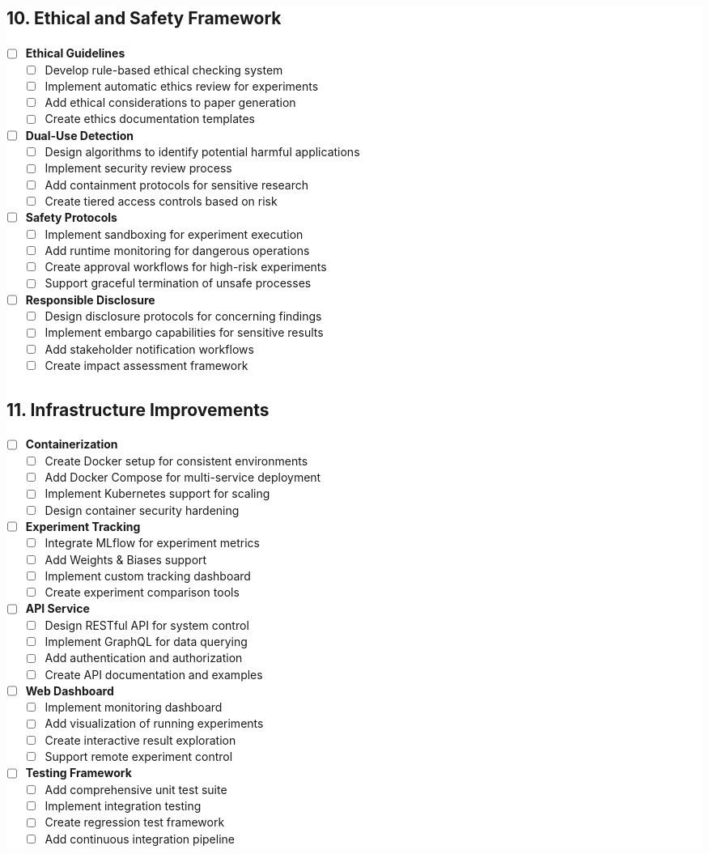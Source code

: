 ## 10. Ethical and Safety Framework

- [ ] **Ethical Guidelines**
  - [ ] Develop rule-based ethical checking system
  - [ ] Implement automatic ethics review for experiments
  - [ ] Add ethical considerations to paper generation
  - [ ] Create ethics documentation templates

- [ ] **Dual-Use Detection**
  - [ ] Design algorithms to identify potential harmful applications
  - [ ] Implement security review process
  - [ ] Add containment protocols for sensitive research
  - [ ] Create tiered access controls based on risk

- [ ] **Safety Protocols**
  - [ ] Implement sandboxing for experiment execution
  - [ ] Add runtime monitoring for dangerous operations
  - [ ] Create approval workflows for high-risk experiments
  - [ ] Support graceful termination of unsafe processes

- [ ] **Responsible Disclosure**
  - [ ] Design disclosure protocols for concerning findings
  - [ ] Implement embargo capabilities for sensitive results
  - [ ] Add stakeholder notification workflows
  - [ ] Create impact assessment framework

## 11. Infrastructure Improvements

- [ ] **Containerization**
  - [ ] Create Docker setup for consistent environments
  - [ ] Add Docker Compose for multi-service deployment
  - [ ] Implement Kubernetes support for scaling
  - [ ] Design container security hardening

- [ ] **Experiment Tracking**
  - [ ] Integrate MLflow for experiment metrics
  - [ ] Add Weights & Biases support
  - [ ] Implement custom tracking dashboard
  - [ ] Create experiment comparison tools

- [ ] **API Service**
  - [ ] Design RESTful API for system control
  - [ ] Implement GraphQL for data querying
  - [ ] Add authentication and authorization
  - [ ] Create API documentation and examples

- [ ] **Web Dashboard**
  - [ ] Implement monitoring dashboard
  - [ ] Add visualization of running experiments
  - [ ] Create interactive result exploration
  - [ ] Support remote experiment control

- [ ] **Testing Framework**
  - [ ] Add comprehensive unit test suite
  - [ ] Implement integration testing
  - [ ] Create regression test framework
  - [ ] Add continuous integration pipeline
